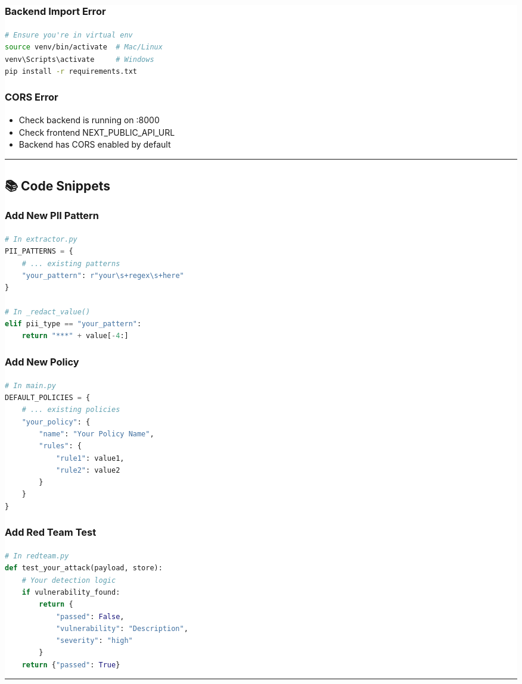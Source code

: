### Backend Import Error
```bash
# Ensure you're in virtual env
source venv/bin/activate  # Mac/Linux
venv\Scripts\activate     # Windows
pip install -r requirements.txt
```

### CORS Error
- Check backend is running on :8000
- Check frontend NEXT_PUBLIC_API_URL
- Backend has CORS enabled by default

---

## 📚 Code Snippets

### Add New PII Pattern
```python
# In extractor.py
PII_PATTERNS = {
    # ... existing patterns
    "your_pattern": r"your\s+regex\s+here"
}

# In _redact_value()
elif pii_type == "your_pattern":
    return "***" + value[-4:]
```

### Add New Policy
```python
# In main.py
DEFAULT_POLICIES = {
    # ... existing policies
    "your_policy": {
        "name": "Your Policy Name",
        "rules": {
            "rule1": value1,
            "rule2": value2
        }
    }
}
```

### Add Red Team Test
```python
# In redteam.py
def test_your_attack(payload, store):
    # Your detection logic
    if vulnerability_found:
        return {
            "passed": False,
            "vulnerability": "Description",
            "severity": "high"
        }
    return {"passed": True}
```

---
